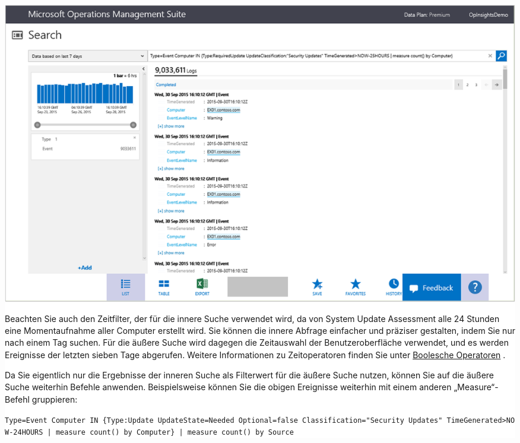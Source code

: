 ![Beispiel für Suche mit IN](./media/log-analytics-log-searches/oms-search-in02-revised.png)

Beachten Sie auch den Zeitfilter, der für die innere Suche verwendet wird, da von System Update Assessment alle 24 Stunden eine Momentaufnahme aller Computer erstellt wird. Sie können die innere Abfrage einfacher und präziser gestalten, indem Sie nur nach einem Tag suchen. Für die äußere Suche wird dagegen die Zeitauswahl der Benutzeroberfläche verwendet, und es werden Ereignisse der letzten sieben Tage abgerufen. Weitere Informationen zu Zeitoperatoren finden Sie unter [Boolesche Operatoren](#boolean-operators) .

Da Sie eigentlich nur die Ergebnisse der inneren Suche als Filterwert für die äußere Suche nutzen, können Sie auf die äußere Suche weiterhin Befehle anwenden. Beispielsweise können Sie die obigen Ereignisse weiterhin mit einem anderen „Measure“-Befehl gruppieren:

```
Type=Event Computer IN {Type:Update UpdateState=Needed Optional=false Classification="Security Updates" TimeGenerated>NOW-24HOURS | measure count() by Computer} | measure count() by Source
```
